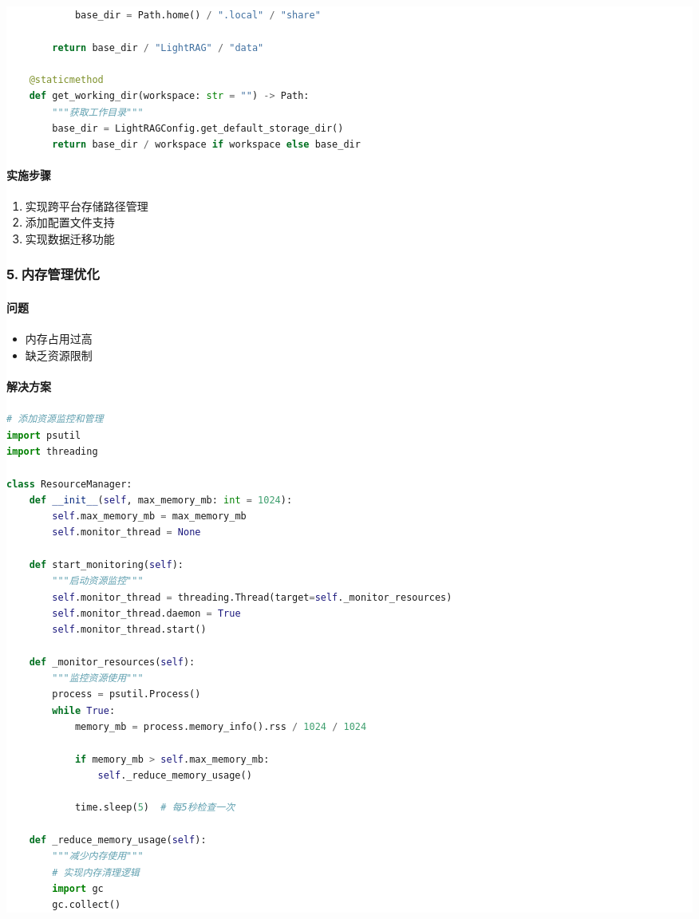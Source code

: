 ```python
            base_dir = Path.home() / ".local" / "share"

        return base_dir / "LightRAG" / "data"

    @staticmethod
    def get_working_dir(workspace: str = "") -> Path:
        """获取工作目录"""
        base_dir = LightRAGConfig.get_default_storage_dir()
        return base_dir / workspace if workspace else base_dir
```

#### 实施步骤
1. 实现跨平台存储路径管理
2. 添加配置文件支持
3. 实现数据迁移功能

### 5. 内存管理优化

#### 问题
- 内存占用过高
- 缺乏资源限制

#### 解决方案
```python
# 添加资源监控和管理
import psutil
import threading

class ResourceManager:
    def __init__(self, max_memory_mb: int = 1024):
        self.max_memory_mb = max_memory_mb
        self.monitor_thread = None

    def start_monitoring(self):
        """启动资源监控"""
        self.monitor_thread = threading.Thread(target=self._monitor_resources)
        self.monitor_thread.daemon = True
        self.monitor_thread.start()

    def _monitor_resources(self):
        """监控资源使用"""
        process = psutil.Process()
        while True:
            memory_mb = process.memory_info().rss / 1024 / 1024

            if memory_mb > self.max_memory_mb:
                self._reduce_memory_usage()

            time.sleep(5)  # 每5秒检查一次

    def _reduce_memory_usage(self):
        """减少内存使用"""
        # 实现内存清理逻辑
        import gc
        gc.collect()
```
